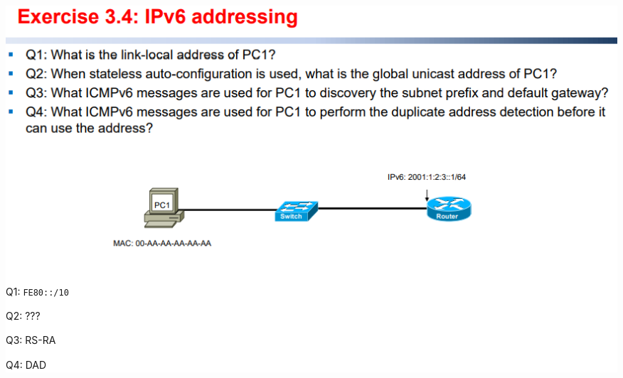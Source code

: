 
![image-20211205153227168](CN-3/image-20211205153227168.png)

Q1: `FE80::/10`

Q2: ???

Q3: RS-RA

Q4: DAD

